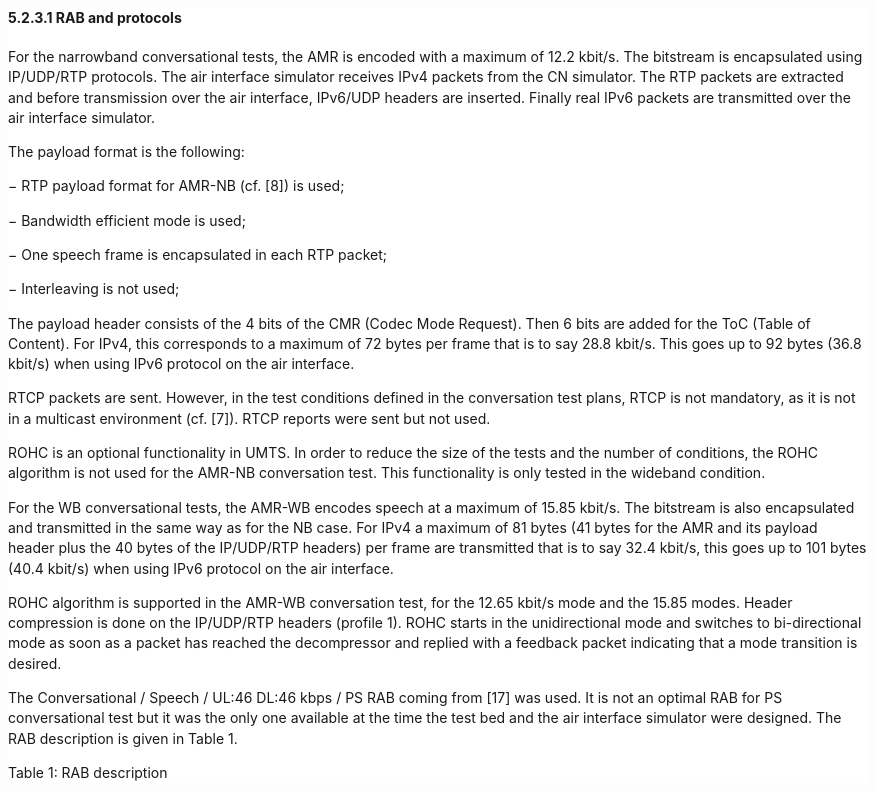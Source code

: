 #### 5.2.3.1 RAB and protocols

For the narrowband conversational tests, the AMR is encoded with a
maximum of 12.2 kbit/s. The bitstream is encapsulated using IP/UDP/RTP
protocols. The air interface simulator receives IPv4 packets from the CN
simulator. The RTP packets are extracted and before transmission over
the air interface, IPv6/UDP headers are inserted. Finally real IPv6
packets are transmitted over the air interface simulator.

The payload format is the following:

− RTP payload format for AMR-NB (cf. \[8\]) is used;

− Bandwidth efficient mode is used;

− One speech frame is encapsulated in each RTP packet;

− Interleaving is not used;

The payload header consists of the 4 bits of the CMR (Codec Mode
Request). Then 6 bits are added for the ToC (Table of Content). For
IPv4, this corresponds to a maximum of 72 bytes per frame that is to say
28.8 kbit/s. This goes up to 92 bytes (36.8 kbit/s) when using IPv6
protocol on the air interface.

RTCP packets are sent. However, in the test conditions defined in the
conversation test plans, RTCP is not mandatory, as it is not in a
multicast environment (cf. \[7\]). RTCP reports were sent but not used.

ROHC is an optional functionality in UMTS. In order to reduce the size
of the tests and the number of conditions, the ROHC algorithm is not
used for the AMR-NB conversation test. This functionality is only tested
in the wideband condition.

For the WB conversational tests, the AMR-WB encodes speech at a maximum
of 15.85 kbit/s. The bitstream is also encapsulated and transmitted in
the same way as for the NB case. For IPv4 a maximum of 81 bytes (41
bytes for the AMR and its payload header plus the 40 bytes of the
IP/UDP/RTP headers) per frame are transmitted that is to say 32.4
kbit/s, this goes up to 101 bytes (40.4 kbit/s) when using IPv6 protocol
on the air interface.

ROHC algorithm is supported in the AMR-WB conversation test, for the
12.65 kbit/s mode and the 15.85 modes. Header compression is done on the
IP/UDP/RTP headers (profile 1). ROHC starts in the unidirectional mode
and switches to bi-directional mode as soon as a packet has reached the
decompressor and replied with a feedback packet indicating that a mode
transition is desired.

The Conversational / Speech / UL:46 DL:46 kbps / PS RAB coming from
\[17\] was used. It is not an optimal RAB for PS conversational test but
it was the only one available at the time the test bed and the air
interface simulator were designed. The RAB description is given in Table
1.

Table 1: RAB description
